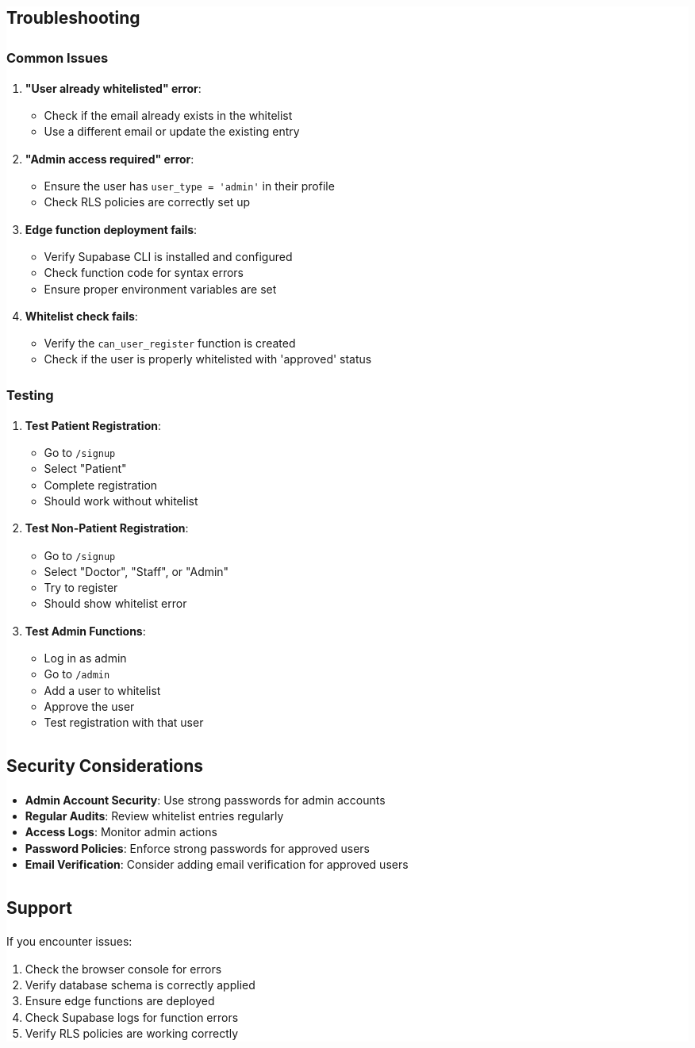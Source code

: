 ## Troubleshooting

### Common Issues

1. **"User already whitelisted" error**:
   - Check if the email already exists in the whitelist
   - Use a different email or update the existing entry

2. **"Admin access required" error**:
   - Ensure the user has `user_type = 'admin'` in their profile
   - Check RLS policies are correctly set up

3. **Edge function deployment fails**:
   - Verify Supabase CLI is installed and configured
   - Check function code for syntax errors
   - Ensure proper environment variables are set

4. **Whitelist check fails**:
   - Verify the `can_user_register` function is created
   - Check if the user is properly whitelisted with 'approved' status

### Testing

1. **Test Patient Registration**:
   - Go to `/signup`
   - Select "Patient"
   - Complete registration
   - Should work without whitelist

2. **Test Non-Patient Registration**:
   - Go to `/signup`
   - Select "Doctor", "Staff", or "Admin"
   - Try to register
   - Should show whitelist error

3. **Test Admin Functions**:
   - Log in as admin
   - Go to `/admin`
   - Add a user to whitelist
   - Approve the user
   - Test registration with that user

## Security Considerations

- **Admin Account Security**: Use strong passwords for admin accounts
- **Regular Audits**: Review whitelist entries regularly
- **Access Logs**: Monitor admin actions
- **Password Policies**: Enforce strong passwords for approved users
- **Email Verification**: Consider adding email verification for approved users

## Support

If you encounter issues:
1. Check the browser console for errors
2. Verify database schema is correctly applied
3. Ensure edge functions are deployed
4. Check Supabase logs for function errors
5. Verify RLS policies are working correctly
